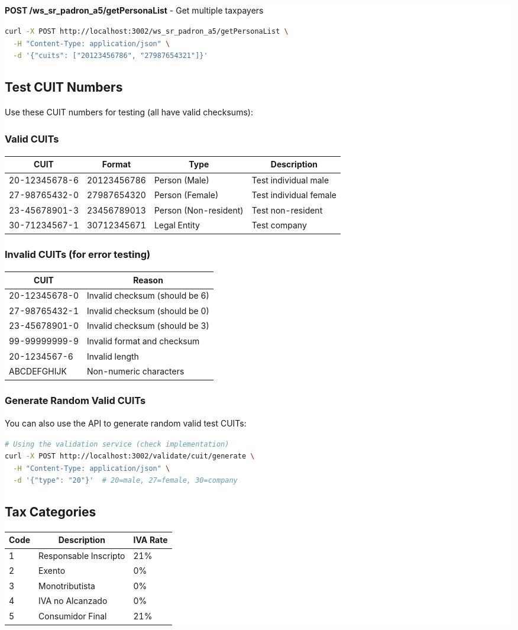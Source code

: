 **POST /ws_sr_padron_a5/getPersonaList** - Get multiple taxpayers
```bash
curl -X POST http://localhost:3002/ws_sr_padron_a5/getPersonaList \
  -H "Content-Type: application/json" \
  -d '{"cuits": ["20123456786", "27987654321"]}'
```

## Test CUIT Numbers

Use these CUIT numbers for testing (all have valid checksums):

### Valid CUITs

| CUIT | Format | Type | Description |
|------|--------|------|-------------|
| 20-12345678-6 | 20123456786 | Person (Male) | Test individual male |
| 27-98765432-0 | 27987654320 | Person (Female) | Test individual female |
| 23-45678901-3 | 23456789013 | Person (Non-resident) | Test non-resident |
| 30-71234567-1 | 30712345671 | Legal Entity | Test company |

### Invalid CUITs (for error testing)

| CUIT | Reason |
|------|--------|
| 20-12345678-0 | Invalid checksum (should be 6) |
| 27-98765432-1 | Invalid checksum (should be 0) |
| 23-45678901-0 | Invalid checksum (should be 3) |
| 99-99999999-9 | Invalid format and checksum |
| 20-1234567-6 | Invalid length |
| ABCDEFGHIJK | Non-numeric characters |

### Generate Random Valid CUITs

You can also use the API to generate random valid test CUITs:

```bash
# Using the validation service (check implementation)
curl -X POST http://localhost:3002/validate/cuit/generate \
  -H "Content-Type: application/json" \
  -d '{"type": "20"}'  # 20=male, 27=female, 30=company
```

## Tax Categories

| Code | Description | IVA Rate |
|------|-------------|----------|
| 1 | Responsable Inscripto | 21% |
| 2 | Exento | 0% |
| 3 | Monotributista | 0% |
| 4 | IVA no Alcanzado | 0% |
| 5 | Consumidor Final | 21% |
